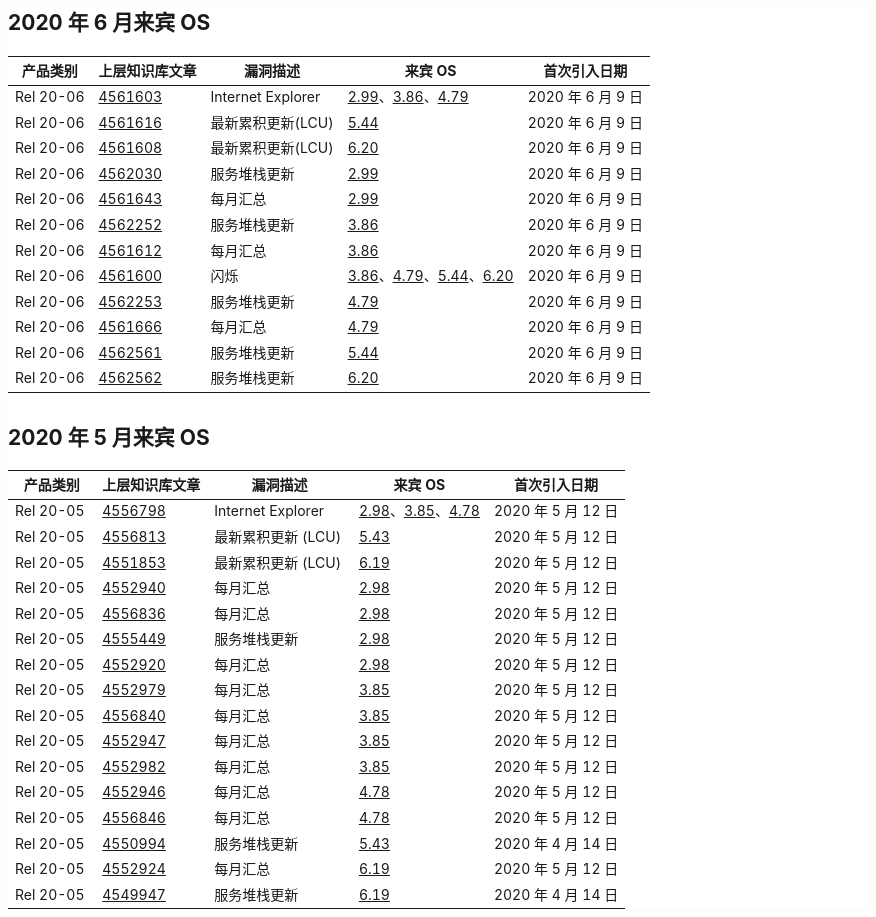 
[4565479]: https://support.microsoft.com/kb/4565479
[4565511]: https://support.microsoft.com/kb/4565511
[4558998]: https://support.microsoft.com/kb/4558998
[4565524]: https://support.microsoft.com/kb/4565524
[4565616]: https://support.microsoft.com/kb/4565616
[4565354]: https://support.microsoft.com/kb/4565354
[4565612]: https://support.microsoft.com/kb/4565612
[4565615]: https://support.microsoft.com/kb/4565615
[4566426]: https://support.microsoft.com/kb/4566426
[4565537]: https://support.microsoft.com/kb/4565537
[4565610]: https://support.microsoft.com/kb/4565610
[4565541]: https://support.microsoft.com/kb/4565541
[4566425]: https://support.microsoft.com/kb/4566425
[4565614]: https://support.microsoft.com/kb/4565614
[4565613]: https://support.microsoft.com/kb/4565613
[4565912]: https://support.microsoft.com/kb/4565912
[4565628]: https://support.microsoft.com/kb/4565628
[4494175]: https://support.microsoft.com/kb/4494175
[4565632]: https://support.microsoft.com/kb/4565632
[4558997]: https://support.microsoft.com/kb/4558997
[4494174]: https://support.microsoft.com/kb/4494174
[2.100]: /cloud-services/cloud-services-guestos-update-matrix#family-2-releases
[3.87]: /cloud-services/cloud-services-guestos-update-matrix#family-3-releases
[4.80]: /cloud-services/cloud-services-guestos-update-matrix#family-4-releases
[5.45]: /cloud-services/cloud-services-guestos-update-matrix#family-5-releases
[6.21]: /cloud-services/cloud-services-guestos-update-matrix#family-6-releases


## <a name="june-2020-guest-os"></a>2020 年 6 月来宾 OS


| 产品类别 | 上层知识库文章 | 漏洞描述 | 来宾 OS | 首次引入日期 |
| --- | --- | --- | --- | --- |
|  Rel 20-06  |  [4561603]  |  Internet Explorer  |  [2.99]、[3.86]、[4.79]  |  2020 年 6 月 9 日  |
|  Rel 20-06  |  [4561616]  |  最新累积更新(LCU)  |  [5.44]  |  2020 年 6 月 9 日  |
|  Rel 20-06  |  [4561608]  |  最新累积更新(LCU)  |  [6.20]  |  2020 年 6 月 9 日  |
|  Rel 20-06  |  [4562030]  |  服务堆栈更新  |  [2.99]  |  2020 年 6 月 9 日  |
|  Rel 20-06  |  [4561643]  |  每月汇总  |  [2.99]  |  2020 年 6 月 9 日  |
|  Rel 20-06  |  [4562252]  |  服务堆栈更新  |  [3.86]  |  2020 年 6 月 9 日  |
|  Rel 20-06  |  [4561612]  |  每月汇总  |  [3.86]  |  2020 年 6 月 9 日  |
|  Rel 20-06  |  [4561600]  |  闪烁  |  [3.86]、[4.79]、[5.44]、[6.20]  |  2020 年 6 月 9 日  |
|  Rel 20-06  |  [4562253]  |  服务堆栈更新  |  [4.79]  |  2020 年 6 月 9 日  |
|  Rel 20-06  |  [4561666]  |  每月汇总  |  [4.79]  |  2020 年 6 月 9 日  |
|  Rel 20-06  |  [4562561]  |  服务堆栈更新  |  [5.44]  |  2020 年 6 月 9 日  |
|  Rel 20-06  |  [4562562]  |  服务堆栈更新  |  [6.20]  |  2020 年 6 月 9 日  |



[4561603]: https://support.microsoft.com/kb/4561603
[4561616]: https://support.microsoft.com/kb/4561616
[4561608]: https://support.microsoft.com/kb/4561608
[4562030]: https://support.microsoft.com/kb/4562030
[4561643]: https://support.microsoft.com/kb/4561643
[4562252]: https://support.microsoft.com/kb/4562252
[4561612]: https://support.microsoft.com/kb/4561612
[4561600]: https://support.microsoft.com/kb/4561600
[4562253]: https://support.microsoft.com/kb/4562253
[4561666]: https://support.microsoft.com/kb/4561666
[4562561]: https://support.microsoft.com/kb/4562561
[4562562]: https://support.microsoft.com/kb/4562562
[2.99]: /cloud-services/cloud-services-guestos-update-matrix#family-2-releases
[3.86]: /cloud-services/cloud-services-guestos-update-matrix#family-3-releases
[4.79]: /cloud-services/cloud-services-guestos-update-matrix#family-4-releases
[5.44]: /cloud-services/cloud-services-guestos-update-matrix#family-5-releases
[6.20]: /cloud-services/cloud-services-guestos-update-matrix#family-6-releases


## <a name="may-2020-guest-os"></a>2020 年 5 月来宾 OS


| 产品类别 | 上层知识库文章 | 漏洞描述 | 来宾 OS | 首次引入日期 |
| --- | --- | --- | --- | --- |
|  Rel 20-05  |  [4556798]  |  Internet Explorer   |  [2.98]、[3.85]、[4.78]  |  2020 年 5 月 12 日  |
|  Rel 20-05  |  [4556813]  |  最新累积更新 (LCU)   |  [5.43]  |  2020 年 5 月 12 日  |
|  Rel 20-05  |  [4551853]  |  最新累积更新 (LCU)   |  [6.19]  |  2020 年 5 月 12 日  |
|  Rel 20-05  |  [4552940]  |  每月汇总   |  [2.98]  |  2020 年 5 月 12 日  |
|  Rel 20-05  |  [4556836]  |  每月汇总   |  [2.98]  |  2020 年 5 月 12 日  |
|  Rel 20-05  |  [4555449]  |  服务堆栈更新   |  [2.98]  |  2020 年 5 月 12 日  |
|  Rel 20-05  |  [4552920]  |  每月汇总   |  [2.98]  |  2020 年 5 月 12 日  |
|  Rel 20-05  |  [4552979]  |  每月汇总   |  [3.85]  |  2020 年 5 月 12 日  |
|  Rel 20-05  |  [4556840]  |  每月汇总   |  [3.85]  |  2020 年 5 月 12 日  |
|  Rel 20-05  |  [4552947]  |  每月汇总   |  [3.85]  |  2020 年 5 月 12 日  |
|  Rel 20-05  |  [4552982]  |  每月汇总   |  [3.85]  |  2020 年 5 月 12 日  |
|  Rel 20-05  |  [4552946]  |  每月汇总   |  [4.78]  |  2020 年 5 月 12 日  |
|  Rel 20-05  |  [4556846]  |  每月汇总   |  [4.78]  |  2020 年 5 月 12 日  |
|  Rel 20-05  |  [4550994]  |  服务堆栈更新   |  [5.43]  |  2020 年 4 月 14 日  |
|  Rel 20-05  |  [4552924]  |  每月汇总   |  [6.19]  |  2020 年 5 月 12 日  |
|  Rel 20-05  |  [4549947]  |  服务堆栈更新   |  [6.19]  |  2020 年 4 月 14 日  |


[4571687]: https://support.microsoft.com/kb/4571687
[4571694]: https://support.microsoft.com/kb/4571694
[4565349]: https://support.microsoft.com/kb/4565349
[4570673]: https://support.microsoft.com/kb/4570673
[4571729]: https://support.microsoft.com/kb/4571729
[4569767]: https://support.microsoft.com/kb/4569767
[4569780]: https://support.microsoft.com/kb/4569780
[4569765]: https://support.microsoft.com/kb/4569765
[4569779]: https://support.microsoft.com/kb/4569779
[4571736]: https://support.microsoft.com/kb/4571736
[4571703]: https://support.microsoft.com/kb/4571703
[4569768]: https://support.microsoft.com/kb/4569768
[4569778]: https://support.microsoft.com/kb/4569778
[4569746]: https://support.microsoft.com/kb/4569746
[4569776]: https://support.microsoft.com/kb/4569776
[4569750]: https://support.microsoft.com/kb/4569750
[4566424]: https://support.microsoft.com/kb/4566424
[4556798]: https://support.microsoft.com/kb/4556798
[4556813]: https://support.microsoft.com/kb/4556813
[4551853]: https://support.microsoft.com/kb/4551853
[4552940]: https://support.microsoft.com/kb/4552940
[4556836]: https://support.microsoft.com/kb/4556836
[4555449]: https://support.microsoft.com/kb/4555449
[4552920]: https://support.microsoft.com/kb/4552920
[4552979]: https://support.microsoft.com/kb/4552979
[4556840]: https://support.microsoft.com/kb/4556840
[4552947]: https://support.microsoft.com/kb/4552947
[4552982]: https://support.microsoft.com/kb/4552982
[4552946]: https://support.microsoft.com/kb/4552946
[4556846]: https://support.microsoft.com/kb/4556846
[4550994]: https://support.microsoft.com/kb/4550994
[4552924]: https://support.microsoft.com/kb/4552924
[4549947]: https://support.microsoft.com/kb/4549947
[2.98]: /cloud-services/cloud-services-guestos-update-matrix#family-2-releases
[3.85]: /cloud-services/cloud-services-guestos-update-matrix#family-3-releases
[4.78]: /cloud-services/cloud-services-guestos-update-matrix#family-4-releases
[5.43]: /cloud-services/cloud-services-guestos-update-matrix#family-5-releases
[6.19]: /cloud-services/cloud-services-guestos-update-matrix#family-6-releases
[4550965]: https://support.microsoft.com/kb/4550965
[4550905]: https://support.microsoft.com/kb/4550905
[4550971]: https://support.microsoft.com/kb/4550971
[4550970]: https://support.microsoft.com/kb/4550970
[4550929]: https://support.microsoft.com/kb/4550929
[4549949]: https://support.microsoft.com/kb/4549949
[4540688]: https://support.microsoft.com/kb/4540688
[4550735]: https://support.microsoft.com/kb/4550735
[4540726]: https://support.microsoft.com/kb/4540726
[4541510]: https://support.microsoft.com/kb/4541510
[4541509]: https://support.microsoft.com/kb/4541509
[4540725]: https://support.microsoft.com/kb/4540725
[4540723]: https://support.microsoft.com/kb/4540723
[4539571]: https://support.microsoft.com/kb/4539571
[2.97]: /cloud-services/cloud-services-guestos-update-matrix#family-2-releases
[3.84]: /cloud-services/cloud-services-guestos-update-matrix#family-3-releases
[4.77]: /cloud-services/cloud-services-guestos-update-matrix#family-4-releases
[5.42]: /cloud-services/cloud-services-guestos-update-matrix#family-5-releases
[6.18]: /cloud-services/cloud-services-guestos-update-matrix#family-6-releases
[4541500]: https://support.microsoft.com/kb/4541500 
[4540671]: https://support.microsoft.com/kb/4540671 
[4540694]: https://support.microsoft.com/kb/4540694 
[4541505]: https://support.microsoft.com/kb/4541505 
[4540670]: https://support.microsoft.com/kb/4540670 
[4538461]: https://support.microsoft.com/kb/4538461 
[4537820]: https://support.microsoft.com/kb/4537820  
[4537814]: https://support.microsoft.com/kb/4537814 
[4537821]: https://support.microsoft.com/kb/4537821 
[6.17]: /cloud-services/cloud-services-guestos-update-matrix#family-6-releases
[5.41]: /cloud-services/cloud-services-guestos-update-matrix#family-5-releases
[4.76]: /cloud-services/cloud-services-guestos-update-matrix#family-4-releases
[3.83]: /cloud-services/cloud-services-guestos-update-matrix#family-3-releases
[2.96]: /cloud-services/cloud-services-guestos-update-matrix#family-2-releases
[4537767]: https://support.microsoft.com/kb/4537767
[4537813]: https://support.microsoft.com/kb/4537813
[4537794]: https://support.microsoft.com/kb/4537794
[4537803]: https://support.microsoft.com/kb/4537803
[4537764]: https://support.microsoft.com/kb/4537764
[4532691]: https://support.microsoft.com/kb/4532691
[4534310]: https://support.microsoft.com/kb/4534310
[4536952]: https://support.microsoft.com/kb/4536952
[4537829]: https://support.microsoft.com/kb/4537829
[4538483]: https://support.microsoft.com/kb/4538483
[4537820]: https://support.microsoft.com/kb/4537820
[4537759]: https://support.microsoft.com/kb/4537759
[4534283]: https://support.microsoft.com/kb/4534283
[4532920]: https://support.microsoft.com/kb/4532920
[4534297]: https://support.microsoft.com/kb/4534297
[6.16]: /cloud-services/cloud-services-guestos-update-matrix#family-6-releases
[5.40]: /cloud-services/cloud-services-guestos-update-matrix#family-5-releases
[4.75]: /cloud-services/cloud-services-guestos-update-matrix#family-4-releases
[3.82]: /cloud-services/cloud-services-guestos-update-matrix#family-3-releases
[2.95]: /cloud-services/cloud-services-guestos-update-matrix#family-2-releases
[4532960]: https://support.microsoft.com/kb/4532960
[4534251]: https://support.microsoft.com/kb/4534251
[4534314]: https://support.microsoft.com/kb/4534314
[4532958]: https://support.microsoft.com/kb/4532958
[4532963]: https://support.microsoft.com/kb/4532963
[4534251]: https://support.microsoft.com/kb/4534251
[4534288]: https://support.microsoft.com/kb/4534288
[4532961]: https://support.microsoft.com/kb/4532961
[4532962]: https://support.microsoft.com/kb/4532962
[4534251]: https://support.microsoft.com/kb/4534251
[4534309]: https://support.microsoft.com/kb/4534309
[4534271]: https://support.microsoft.com/kb/4534271
[4532947]: https://support.microsoft.com/kb/4532947
[4534273]: https://support.microsoft.com/kb/4534273
[4530734]: https://support.microsoft.com/kb/4530734
[4530691]: https://support.microsoft.com/kb/4530691
[4530702]: https://support.microsoft.com/kb/4530702
[6.15]: /cloud-services/cloud-services-guestos-update-matrix#family-6-releases
[5.39]: /cloud-services/cloud-services-guestos-update-matrix#family-5-releases
[4.74]: /cloud-services/cloud-services-guestos-update-matrix#family-4-releases
[3.81]: /cloud-services/cloud-services-guestos-update-matrix#family-3-releases
[2.94]: /cloud-services/cloud-services-guestos-update-matrix#family-2-releases
[4530692]: https://support.microsoft.com/kb/4530692
[4530677]: https://support.microsoft.com/kb/4530677
[4530677]: https://support.microsoft.com/kb/4530677
[4530698]: https://support.microsoft.com/kb/4530698
[4530730]: https://support.microsoft.com/kb/4530730
[4530677]: https://support.microsoft.com/kb/4530677
[4530689]: https://support.microsoft.com/kb/4530689
[4530715]: https://support.microsoft.com/kb/4530715
[4525235]: https://support.microsoft.com/kb/4525235
[4531786]: https://support.microsoft.com/kb/4531786
[4525246]: https://support.microsoft.com/kb/4525246
[4523208]: https://support.microsoft.com/kb/4523208
[4525243]: https://support.microsoft.com/kb/4525243
[4524445]: https://support.microsoft.com/kb/4524445
[4520724]: https://support.microsoft.com/kb/4520724
[4523204]: https://support.microsoft.com/kb/4523204
[6.14]: /cloud-services/cloud-services-guestos-update-matrix#family-6-releases
[5.38]: /cloud-services/cloud-services-guestos-update-matrix#family-5-releases
[4.73]: /cloud-services/cloud-services-guestos-update-matrix#family-4-releases
[3.80]: /cloud-services/cloud-services-guestos-update-matrix#family-3-releases
[2.93]: /cloud-services/cloud-services-guestos-update-matrix#family-2-releases
[4525106]: https://support.microsoft.com/kb/4525106
[4525233]: https://support.microsoft.com/kb/4525233
[4525106]: https://support.microsoft.com/kb/4525106
[4525253]: https://support.microsoft.com/kb/4525253
[4525106]: https://support.microsoft.com/kb/4525106
[4525250]: https://support.microsoft.com/kb/4525250
[4525236]: https://support.microsoft.com/kb/4525236
[4523205]: https://support.microsoft.com/kb/4523205
[4519976]: https://support.microsoft.com/kb/4519976
[4520007]: https://support.microsoft.com/kb/4520007
[4521857]: https://support.microsoft.com/kb/4521857
[4520005]: https://support.microsoft.com/kb/4520005
[4521864]: https://support.microsoft.com/kb/4521864
[4521858]: https://support.microsoft.com/kb/4521858
[4521862]: https://support.microsoft.com/kb/4521862
[6.13]: /cloud-services/cloud-services-guestos-update-matrix#family-6-releases
[5.37]: /cloud-services/cloud-services-guestos-update-matrix#family-5-releases
[4.72]: /cloud-services/cloud-services-guestos-update-matrix#family-4-releases
[3.79]: /cloud-services/cloud-services-guestos-update-matrix#family-3-releases
[2.92]: /cloud-services/cloud-services-guestos-update-matrix#family-2-releases
[4520003]: https://support.microsoft.com/kb/4520003
[4519985]: https://support.microsoft.com/kb/4519985
[4519990]: https://support.microsoft.com/kb/4519990
[4519998]: https://support.microsoft.com/kb/4519998
[4519338]: https://support.microsoft.com/kb/4519338
[4519974]: https://support.microsoft.com/kb/4519974
[4516065]: https://support.microsoft.com/kb/4516065
[4516655]: https://support.microsoft.com/kb/4516655
[4516055]: https://support.microsoft.com/kb/4516055
[4512939]: https://support.microsoft.com/kb/4512939
[4514370]: https://support.microsoft.com/kb/4514370
[4514368]: https://support.microsoft.com/kb/4514368
[4516067]: https://support.microsoft.com/kb/4516067
[4512938]: https://support.microsoft.com/kb/4512938
[4514371]: https://support.microsoft.com/kb/4514371
[4514367]: https://support.microsoft.com/kb/4514367
[4512574]: https://support.microsoft.com/kb/4512574
[4512577]: https://support.microsoft.com/kb/4512577
[6.12]: /cloud-services/cloud-services-guestos-update-matrix#family-6-releases
[5.36]: /cloud-services/cloud-services-guestos-update-matrix#family-5-releases
[4.71]: /cloud-services/cloud-services-guestos-update-matrix#family-4-releases
[3.78]: /cloud-services/cloud-services-guestos-update-matrix#family-3-releases
[2.91]: /cloud-services/cloud-services-guestos-update-matrix#family-2-releases
[4516046]: https://support.microsoft.com/kb/4516046
[4516115]: https://support.microsoft.com/kb/4516115
[4512578]: https://support.microsoft.com/kb/4512578
[4514366]: https://support.microsoft.com/kb/4514366
[4516044]: https://support.microsoft.com/kb/4516044
[4516064]: https://support.microsoft.com/kb/4516064
[4514350]: https://support.microsoft.com/kb/4514350
[4514341]: https://support.microsoft.com/kb/4514341
[4516062]: https://support.microsoft.com/kb/4516062
[4514349]: https://support.microsoft.com/kb/4514349
[4514342]: https://support.microsoft.com/kb/4514342
[4516033]: https://support.microsoft.com/kb/4516033
[4512488]: https://support.microsoft.com/kb/4512488
[4512518]: https://support.microsoft.com/kb/4512518
[4512506]: https://support.microsoft.com/kb/4512506
[6.11]: /cloud-services/cloud-services-guestos-update-matrix#family-6-releases
[5.35]: /cloud-services/cloud-services-guestos-update-matrix#family-5-releases
[4.70]: /cloud-services/cloud-services-guestos-update-matrix#family-4-releases
[3.77]: /cloud-services/cloud-services-guestos-update-matrix#family-3-releases
[2.90]: /cloud-services/cloud-services-guestos-update-matrix#family-2-releases
[4512482]: https://support.microsoft.com/kb/4512482
[4512517]: https://support.microsoft.com/kb/4512517
[4511553]: https://support.microsoft.com/kb/4511553
[4512486]: https://support.microsoft.com/kb/4512486
[4512489]: https://support.microsoft.com/kb/4512489
[4511872]: https://support.microsoft.com/kb/4511872
[4507449]: https://support.microsoft.com/kb/4507449
[4507000]: https://support.microsoft.com/kb/4507000
[4507002]: https://support.microsoft.com/kb/4507002
[4507462]: https://support.microsoft.com/kb/4507462
[4506999]: https://support.microsoft.com/kb/4506999
[4507005]: https://support.microsoft.com/kb/4507005
[4507448]: https://support.microsoft.com/kb/4507448
[4509091]: https://support.microsoft.com/kb/4509091
[4509095]: https://support.microsoft.com/kb/4509095
[4512937]: https://support.microsoft.com/kb/4512937
[4507004]: https://support.microsoft.com/kb/4507004
[4504418]: https://support.microsoft.com/kb/4504418
[4507001]: https://support.microsoft.com/kb/4507001
[4507704]: https://support.microsoft.com/kb/4507704
[6.1]: /cloud-services/cloud-services-guestos-update-matrix#family-6-releases
[5.34]: /cloud-services/cloud-services-guestos-update-matrix#family-5-releases
[4.69]: /cloud-services/cloud-services-guestos-update-matrix#family-4-releases
[3.76]: /cloud-services/cloud-services-guestos-update-matrix#family-3-releases
[2.89]: /cloud-services/cloud-services-guestos-update-matrix#family-2-releases
[4507434]: https://support.microsoft.com/kb/4507434
[4506621]: https://support.microsoft.com/kb/4506621
[4506966]: https://support.microsoft.com/kb/4506966
[4506976]: https://support.microsoft.com/kb/4506976
[4507456]: https://support.microsoft.com/kb/4507456
[4506965]: https://support.microsoft.com/kb/4506965
[4506974]: https://support.microsoft.com/kb/4506974
[4507464]: https://support.microsoft.com/kb/4507464
[4506964]: https://support.microsoft.com/kb/4506964
[4506977]: https://support.microsoft.com/kb/4506977
[4507457]: https://support.microsoft.com/kb/4507457
[4507460]: https://support.microsoft.com/kb/4507460
[4506998]: https://support.microsoft.com/kb/4506998
[4507469]: https://support.microsoft.com/kb/4507469
[4503537]: https://support.microsoft.com/kb/4503537
[4504369]: https://support.microsoft.com/kb/4504369
[4503292]: https://support.microsoft.com/kb/4503292
[4503285]: https://support.microsoft.com/kb/4503285
[4503276]: https://support.microsoft.com/kb/4503276
[4503327]: https://support.microsoft.com/kb/4503327
[4503267]: https://support.microsoft.com/kb/4503267
[4503290]: https://support.microsoft.com/kb/4503290
[4503263]: https://support.microsoft.com/kb/4503263
[4503269]: https://support.microsoft.com/kb/4503269
[4503308]: https://support.microsoft.com/kb/4503308
[4503259]: https://support.microsoft.com/kb/4503259
[4499164]: https://support.microsoft.com/kb/KB4499164
[4495606]: https://support.microsoft.com/kb/KB4495606
[4495596]: https://support.microsoft.com/kb/KB4495596
[4499171]: https://support.microsoft.com/kb/KB4499171
[4495602]: https://support.microsoft.com/kb/KB4495602
[4495594]: https://support.microsoft.com/kb/KB4495594
[4499151]: https://support.microsoft.com/kb/KB4499151
[4495608]: https://support.microsoft.com/kb/KB4495608
[4495592]: https://support.microsoft.com/kb/KB4495592
[4495610]: https://support.microsoft.com/kb/KB4495610
[4495618]: https://support.microsoft.com/kb/KB4495618
[4501226]: https://support.microsoft.com/kb/KB4501226
[4490128]: https://support.microsoft.com/kb/KB4490128
[4498206]: https://support.microsoft.com/kb/4498206
[4505050]: https://support.microsoft.com/kb/4505050
[4497932]: https://support.microsoft.com/kb/4497932
[4499175]: https://support.microsoft.com/kb/4499175
[4495612]: https://support.microsoft.com/kb/4495612
[4495593]: https://support.microsoft.com/kb/4495593
[4499158]: https://support.microsoft.com/kb/4499158
[4495607]: https://support.microsoft.com/kb/4495607
[4495591]: https://support.microsoft.com/kb/4495591
[4492872]: https://support.microsoft.com/kb/4492872
[4499165]: https://support.microsoft.com/kb/4499165
[4495615]: https://support.microsoft.com/kb/4495615
[4495589]: https://support.microsoft.com/kb/4495589
[4498947]: https://support.microsoft.com/kb/4498947
[4505052]: https://support.microsoft.com/kb/4505052
[4499728]: https://support.microsoft.com/kb/4499728
[4505056]: https://support.microsoft.com/kb/4505056
[4495590]: https://support.microsoft.com/kb/4495590
[4493509]: https://support.microsoft.com/kb/4493509
[4493470]: https://support.microsoft.com/kb/4493470
[4493467]: https://support.microsoft.com/kb/4493467
[4493450]: https://support.microsoft.com/kb/4493450
[4493448]: https://support.microsoft.com/kb/4493448
[4493478]: https://support.microsoft.com/kb/4493478
[4493435]: https://support.microsoft.com/kb/4493435
[4490628]: https://support.microsoft.com/kb/KB4490628
[4474419]: https://support.microsoft.com/kb/KB4474419
[4489878]: https://support.microsoft.com/kb/KB4489878
[4489891]: https://support.microsoft.com/kb/KB4489891
[4489881]: https://support.microsoft.com/kb/KB4489881
[4489873]: https://support.microsoft.com/kb/4489873
[4489907]: https://support.microsoft.com/kb/4489907
[4489885]: https://support.microsoft.com/kb/4489885
[4489884]: https://support.microsoft.com/kb/4489884
[4489883]: https://support.microsoft.com/kb/4489883
[4489882]: https://support.microsoft.com/kb/4489882
[4489899]: https://support.microsoft.com/kb/4489899
[4486563]: https://support.microsoft.com/kb/4486563
[4483458]: https://support.microsoft.com/kb/4483458
[4483455]: https://support.microsoft.com/kb/4483455
[4487025]: https://support.microsoft.com/kb/4487025
[4483456]: https://support.microsoft.com/kb/4483456
[4483454]: https://support.microsoft.com/kb/4483454
[4487000]: https://support.microsoft.com/kb/4487000
[4483459]: https://support.microsoft.com/kb/4483459
[4483453]: https://support.microsoft.com/kb/4483453
[4485447]: https://support.microsoft.com/kb/4485447
[4486459]: https://support.microsoft.com/kb/4486459
[4486474]: https://support.microsoft.com/kb/4486474
[4487038]: https://support.microsoft.com/kb/4487038
[4486564]: https://support.microsoft.com/kb/4486564
[4483483]: https://support.microsoft.com/kb/4483483
[4483474]: https://support.microsoft.com/kb/4483474
[4486993]: https://support.microsoft.com/kb/4486993
[4483481]: https://support.microsoft.com/kb/4483481
[4483473]: https://support.microsoft.com/kb/4483473
[4487028]: https://support.microsoft.com/kb/4487028
[4483484]: https://support.microsoft.com/kb/4483484
[4483472]: https://support.microsoft.com/kb/4483472
[4487026]: https://support.microsoft.com/kb/4487026
[4487044]: https://support.microsoft.com/kb/4487044
[4483452]: https://support.microsoft.com/kb/4483452
[4480970]: https://support.microsoft.com/kb/4480970
[4483483]: https://support.microsoft.com/kb/4483483
[4480059]: https://support.microsoft.com/kb/4480059
[4480975]: https://support.microsoft.com/kb/4480975
[4480061]: https://support.microsoft.com/kb/4480061
[4480058]: https://support.microsoft.com/kb/4480058
[4480963]: https://support.microsoft.com/kb/4480963
[4480064]: https://support.microsoft.com/kb/4480064
[4480057]: https://support.microsoft.com/kb/4480057
[4480116]: https://support.microsoft.com/kb/4480116
[4480961]: https://support.microsoft.com/kb/4480961
[4480964]: https://support.microsoft.com/kb/4480964
[4480972]: https://support.microsoft.com/kb/4480972
[4480960]: https://support.microsoft.com/kb/4480960
[4480056]: https://support.microsoft.com/kb/4480056
[4480074]: https://support.microsoft.com/kb/4480074
[4480075]: https://support.microsoft.com/kb/4480075
[4480076]: https://support.microsoft.com/kb/4480076
[4480086]: https://support.microsoft.com/kb/4480086
[4480083]: https://support.microsoft.com/kb/4480083
[4480085]: https://support.microsoft.com/kb/4480085
[4480979]: https://support.microsoft.com/kb/4480979
[4480965]: https://support.microsoft.com/kb/4480965
[4471318]: https://support.microsoft.com/kb/4471318
[4470641]: https://support.microsoft.com/kb/4470641
[4470637]: https://support.microsoft.com/kb/4470637
[4471330]: https://support.microsoft.com/kb/4471330
[4470629]: https://support.microsoft.com/kb/4470629
[4470623]: https://support.microsoft.com/kb/4470623
[4471320]: https://support.microsoft.com/kb/4471320
[4470630]: https://support.microsoft.com/kb/4470630
[4470622]: https://support.microsoft.com/kb/4470622
[4471321]: https://support.microsoft.com/kb/4471321
[4471328]: https://support.microsoft.com/kb/4471328
[4471326]: https://support.microsoft.com/kb/4471326
[4471322]: https://support.microsoft.com/kb/4471322
[4470600]: https://support.microsoft.com/kb/4470600
[4470601]: https://support.microsoft.com/kb/4470601
[4470602]: https://support.microsoft.com/kb/4470602
[4470493]: https://support.microsoft.com/kb/4470493
[4470492]: https://support.microsoft.com/kb/4470492
[4470491]: https://support.microsoft.com/kb/4470491
[4471331]: https://support.microsoft.com/kb/4471331
[4470199]: https://support.microsoft.com/kb/4470199
[4468323]: https://support.microsoft.com/kb/4468323
[4467107]: https://support.microsoft.com/kb/4467107
[4467701]: https://support.microsoft.com/kb/4467701
[4467697]: https://support.microsoft.com/kb/4467697
[4466536]: https://support.microsoft.com/kb/4466536
[4467694]: https://support.microsoft.com/kb/4467694
[4467106]: https://support.microsoft.com/kb/4467106
[4467678]: https://support.microsoft.com/kb/4467678
[4467703]: https://support.microsoft.com/kb/4467703
[4467691]: https://support.microsoft.com/kb/4467691
[3173426]: https://support.microsoft.com/kb/3173426
[4465659]: https://support.microsoft.com/kb/4465659
[4462923]: https://support.microsoft.com/kb/4462923
[4462929]: https://support.microsoft.com/kb/4462929
[4462926]: https://support.microsoft.com/kb/4462926
[3109976]: https://support.microsoft.com/kb/3109976
[4457037]: https://support.microsoft.com/kb/4457037
[4462917]: https://support.microsoft.com/kb/4462917
[4462915]: https://support.microsoft.com/kb/4462915
[4462931]: https://support.microsoft.com/kb/4462931
[4462941]: https://support.microsoft.com/kb/4462941
[4462930]: https://support.microsoft.com/kb/4462930
[4462949]: https://support.microsoft.com/kb/4462949
[4339284]: https://support.microsoft.com/kb/4339284
[4457144]: https://support.microsoft.com/kb/4457144
[4457044]: https://support.microsoft.com/kb/4457044
[4457038]: https://support.microsoft.com/kb/4457038
[4457135]: https://support.microsoft.com/kb/4457135
[4457042]: https://support.microsoft.com/kb/4457042
[4457037]: https://support.microsoft.com/kb/4457037
[4457129]: https://support.microsoft.com/kb/4457129
[4457045]: https://support.microsoft.com/kb/4457045
[4457036]: https://support.microsoft.com/kb/4457036